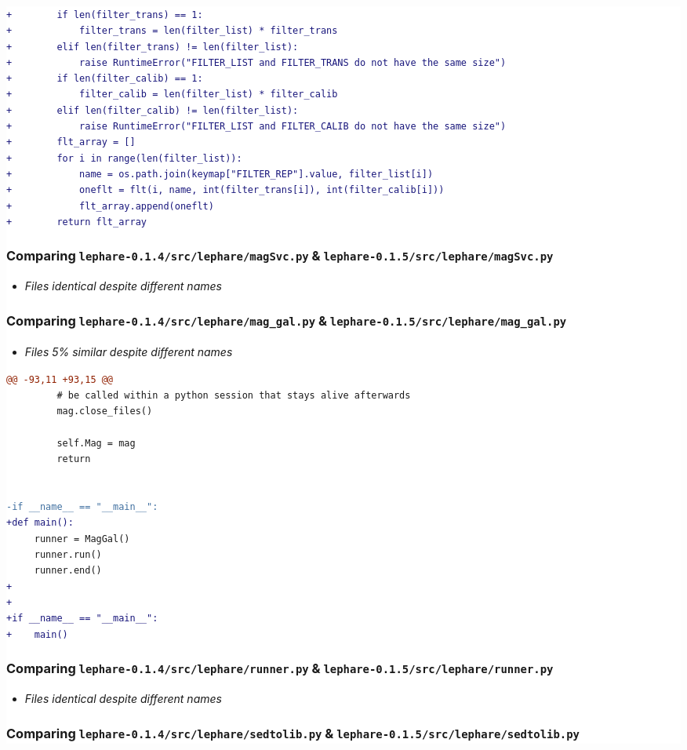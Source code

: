 ```diff
+        if len(filter_trans) == 1:
+            filter_trans = len(filter_list) * filter_trans
+        elif len(filter_trans) != len(filter_list):
+            raise RuntimeError("FILTER_LIST and FILTER_TRANS do not have the same size")
+        if len(filter_calib) == 1:
+            filter_calib = len(filter_list) * filter_calib
+        elif len(filter_calib) != len(filter_list):
+            raise RuntimeError("FILTER_LIST and FILTER_CALIB do not have the same size")
+        flt_array = []
+        for i in range(len(filter_list)):
+            name = os.path.join(keymap["FILTER_REP"].value, filter_list[i])
+            oneflt = flt(i, name, int(filter_trans[i]), int(filter_calib[i]))
+            flt_array.append(oneflt)
+        return flt_array
```

### Comparing `lephare-0.1.4/src/lephare/magSvc.py` & `lephare-0.1.5/src/lephare/magSvc.py`

 * *Files identical despite different names*

### Comparing `lephare-0.1.4/src/lephare/mag_gal.py` & `lephare-0.1.5/src/lephare/mag_gal.py`

 * *Files 5% similar despite different names*

```diff
@@ -93,11 +93,15 @@
         # be called within a python session that stays alive afterwards
         mag.close_files()
 
         self.Mag = mag
         return
 
 
-if __name__ == "__main__":
+def main():
     runner = MagGal()
     runner.run()
     runner.end()
+
+
+if __name__ == "__main__":
+    main()
```

### Comparing `lephare-0.1.4/src/lephare/runner.py` & `lephare-0.1.5/src/lephare/runner.py`

 * *Files identical despite different names*

### Comparing `lephare-0.1.4/src/lephare/sedtolib.py` & `lephare-0.1.5/src/lephare/sedtolib.py`
